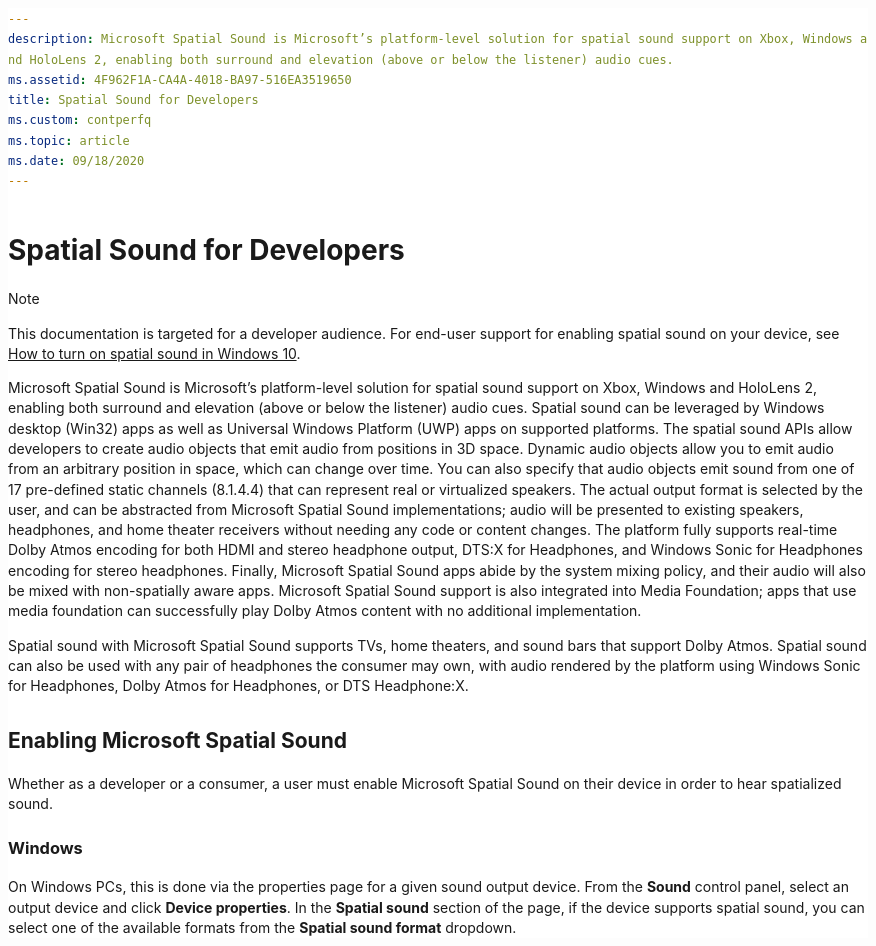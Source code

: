 ```yaml
---
description: Microsoft Spatial Sound is Microsoft’s platform-level solution for spatial sound support on Xbox, Windows and HoloLens 2, enabling both surround and elevation (above or below the listener) audio cues.
ms.assetid: 4F962F1A-CA4A-4018-BA97-516EA3519650
title: Spatial Sound for Developers
ms.custom: contperfq
ms.topic: article
ms.date: 09/18/2020
---
```


# Spatial Sound for Developers
> [!Note] 
> This documentation is targeted for a developer audience. For end-user support for enabling spatial sound on your device, see [How to turn on spatial sound in Windows 10](https://support.microsoft.com/help/4563140/how-to-turn-on-spatial-sound-in-windows-10).

Microsoft Spatial Sound is Microsoft’s platform-level solution for spatial sound support on Xbox, Windows and HoloLens 2, enabling both surround and elevation (above or below the listener) audio cues. Spatial sound can be leveraged by Windows desktop (Win32) apps as well as Universal Windows Platform (UWP) apps on supported platforms. The spatial sound APIs allow developers to create audio objects that emit audio from positions in 3D space. Dynamic audio objects allow you to emit audio from an arbitrary position in space, which can change over time. You can also specify that audio objects emit sound from one of 17 pre-defined static channels (8.1.4.4) that can represent real or virtualized speakers. The actual output format is selected by the user, and can be abstracted from Microsoft Spatial Sound implementations; audio will be presented to existing speakers, headphones, and home theater receivers without needing any code or content changes. The platform fully supports real-time Dolby Atmos encoding for both HDMI and stereo headphone output, DTS:X for Headphones, and Windows Sonic for Headphones encoding for stereo headphones. Finally, Microsoft Spatial Sound apps abide by the system mixing policy, and their audio will also be mixed with non-spatially aware apps. Microsoft Spatial Sound support is also integrated into Media Foundation; apps that use media foundation can successfully play Dolby Atmos content with no additional implementation.

Spatial sound with Microsoft Spatial Sound supports TVs, home theaters, and sound bars that support Dolby Atmos. Spatial sound can also be used with any pair of headphones the consumer may own, with audio rendered by the platform using Windows Sonic for Headphones, Dolby Atmos for Headphones, or DTS Headphone:X.


## Enabling Microsoft Spatial Sound

Whether as a developer or a consumer, a user must enable Microsoft Spatial Sound on their device in order to hear spatialized sound.

### Windows
On Windows PCs, this is done via the properties page for a given sound output device. From the **Sound** control panel, select an output device and click **Device properties**. In the **Spatial sound** section of the page, if the device supports spatial sound, you can select one of the available formats from the **Spatial sound format** dropdown.
